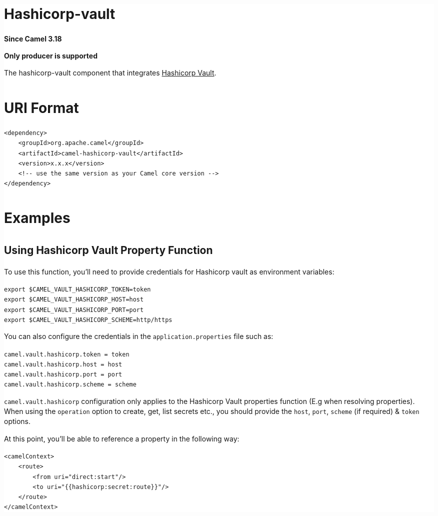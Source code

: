 # Hashicorp-vault

**Since Camel 3.18**

**Only producer is supported**

The hashicorp-vault component that integrates [Hashicorp
Vault](https://www.vaultproject.io/).

# URI Format

    <dependency>
        <groupId>org.apache.camel</groupId>
        <artifactId>camel-hashicorp-vault</artifactId>
        <version>x.x.x</version>
        <!-- use the same version as your Camel core version -->
    </dependency>

# Examples

## Using Hashicorp Vault Property Function

To use this function, you’ll need to provide credentials for Hashicorp
vault as environment variables:

    export $CAMEL_VAULT_HASHICORP_TOKEN=token
    export $CAMEL_VAULT_HASHICORP_HOST=host
    export $CAMEL_VAULT_HASHICORP_PORT=port
    export $CAMEL_VAULT_HASHICORP_SCHEME=http/https

You can also configure the credentials in the `application.properties`
file such as:

    camel.vault.hashicorp.token = token
    camel.vault.hashicorp.host = host
    camel.vault.hashicorp.port = port
    camel.vault.hashicorp.scheme = scheme

`camel.vault.hashicorp` configuration only applies to the Hashicorp
Vault properties function (E.g when resolving properties). When using
the `operation` option to create, get, list secrets etc., you should
provide the `host`, `port`, `scheme` (if required) \& `token` options.

At this point, you’ll be able to reference a property in the following
way:

    <camelContext>
        <route>
            <from uri="direct:start"/>
            <to uri="{{hashicorp:secret:route}}"/>
        </route>
    </camelContext>
